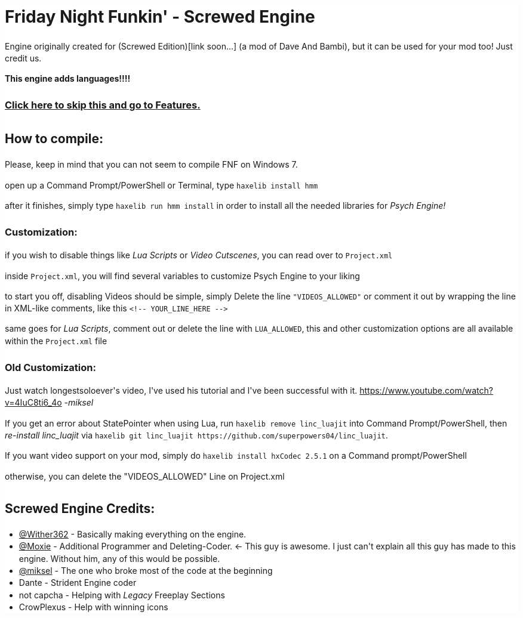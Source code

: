 # Friday Night Funkin' - Screwed Engine
Engine originally created for (Screwed Edition)[link soon...] (a mod of Dave And Bambi), but it can be used for your mod too! Just credit us.

**This engine adds languages!!!!**

### [Click here to skip this and go to **Features**.](#features)

## How to compile:
Please, keep in mind that you can not seem to compile FNF on Windows 7.

open up a Command Prompt/PowerShell or Terminal, type `haxelib install hmm`

after it finishes, simply type `haxelib run hmm install` in order to install all the needed libraries for *Psych Engine!*

### Customization:

if you wish to disable things like *Lua Scripts* or *Video Cutscenes*, you can read over to `Project.xml`

inside `Project.xml`, you will find several variables to customize Psych Engine to your liking

to start you off, disabling Videos should be simple, simply Delete the line `"VIDEOS_ALLOWED"` or comment it out by wrapping the line in XML-like comments, like this `<!-- YOUR_LINE_HERE -->`

same goes for *Lua Scripts*, comment out or delete the line with `LUA_ALLOWED`, this and other customization options are all available within the `Project.xml` file

### Old Customization:

Just watch longestsoloever's video, I've used his tutorial and I've been successful with it.
https://www.youtube.com/watch?v=4IuC8ti6_4o _-miksel_

If you get an error about StatePointer when using Lua, run `haxelib remove linc_luajit` into Command Prompt/PowerShell, then _re-install linc_luajit_ via `haxelib git linc_luajit https://github.com/superpowers04/linc_luajit`.

If you want video support on your mod, simply do `haxelib install hxCodec 2.5.1` on a Command prompt/PowerShell

otherwise, you can delete the "VIDEOS_ALLOWED" Line on Project.xml

## Screwed Engine Credits:
* [@Wither362](https://github.com/Wither362) - Basically making everything on the engine.
* [@Moxie](https://github.com/moxie-coder) - Additional Programmer and Deleting-Coder. <- This guy is awesome. I just can't explain all this guy has made to this engine. Without him, any of this would be possible.
* [@miksel](https://github.com/miksel1) - The one who broke most of the code at the beginning
* Dante - Strident Engine coder
* not capcha - Helping with _Legacy_ Freeplay Sections
* CrowPlexus - Help with winning icons
